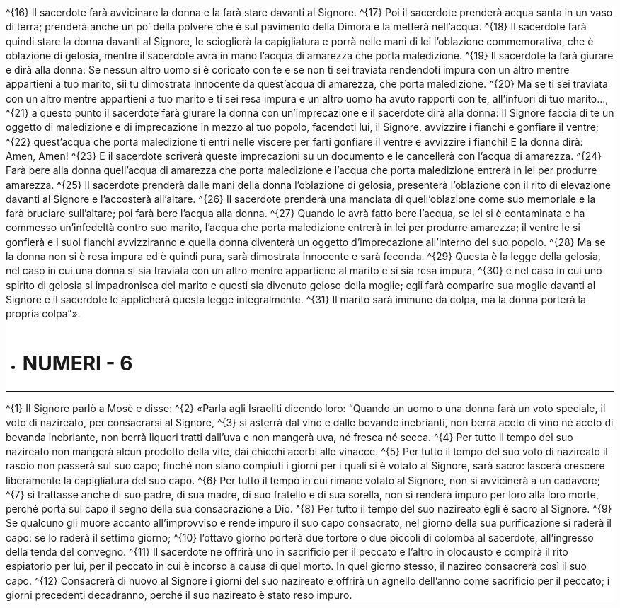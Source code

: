 ^{16} Il sacerdote farà avvicinare la donna e la farà stare davanti al Signore. ^{17} Poi il sacerdote prenderà acqua santa in un vaso di terra; prenderà anche un po’ della polvere che è sul pavimento della Dimora e la metterà nell’acqua. ^{18} Il sacerdote farà quindi stare la donna davanti al Signore, le scioglierà la capigliatura e porrà nelle mani di lei l’oblazione commemorativa, che è oblazione di gelosia, mentre il sacerdote avrà in mano l’acqua di amarezza che porta maledizione. ^{19} Il sacerdote la farà giurare e dirà alla donna: Se nessun altro uomo si è coricato con te e se non ti sei traviata rendendoti impura con un altro mentre appartieni a tuo marito, sii tu dimostrata innocente da quest’acqua di amarezza, che porta maledizione. ^{20} Ma se ti sei traviata con un altro mentre appartieni a tuo marito e ti sei resa impura e un altro uomo ha avuto rapporti con te, all’infuori di tuo marito..., ^{21} a questo punto il sacerdote farà giurare la donna con un’imprecazione e il sacerdote dirà alla donna: Il Signore faccia di te un oggetto di maledizione e di imprecazione in mezzo al tuo popolo, facendoti lui, il Signore, avvizzire i fianchi e gonfiare il ventre; ^{22} quest’acqua che porta maledizione ti entri nelle viscere per farti gonfiare il ventre e avvizzire i fianchi! E la donna dirà: Amen, Amen! ^{23} E il sacerdote scriverà queste imprecazioni su un documento e le cancellerà con l’acqua di amarezza. ^{24} Farà bere alla donna quell’acqua di amarezza che porta maledizione e l’acqua che porta maledizione entrerà in lei per produrre amarezza. ^{25} Il sacerdote prenderà dalle mani della donna l’oblazione di gelosia, presenterà l’oblazione con il rito di elevazione davanti al Signore e l’accosterà all’altare. ^{26} Il sacerdote prenderà una manciata di quell’oblazione come suo memoriale e la farà bruciare sull’altare; poi farà bere l’acqua alla donna.
^{27} Quando le avrà fatto bere l’acqua, se lei si è contaminata e ha commesso un’infedeltà contro suo marito, l’acqua che porta maledizione entrerà in lei per produrre amarezza; il ventre le si gonfierà e i suoi fianchi avvizziranno e quella donna diventerà un oggetto d’imprecazione all’interno del suo popolo. ^{28} Ma se la donna non si è resa impura ed è quindi pura, sarà dimostrata innocente e sarà feconda. ^{29} Questa è la legge della gelosia, nel caso in cui una donna si sia traviata con un altro mentre appartiene al marito e si sia resa impura, ^{30} e nel caso in cui uno spirito di gelosia si impadronisca del marito e questi sia divenuto geloso della moglie; egli farà comparire sua moglie davanti al Signore e il sacerdote le applicherà questa legge integralmente. ^{31} Il marito sarà immune da colpa, ma la donna porterà la propria colpa”».

- # NUMERI - 6
--------------------------------

^{1} Il Signore parlò a Mosè e disse: ^{2} «Parla agli Israeliti dicendo loro: “Quando un uomo o una donna farà un voto speciale, il voto di nazireato, per consacrarsi al Signore, ^{3} si asterrà dal vino e dalle bevande inebrianti, non berrà aceto di vino né aceto di bevanda inebriante, non berrà liquori tratti dall’uva e non mangerà uva, né fresca né secca. ^{4} Per tutto il tempo del suo nazireato non mangerà alcun prodotto della vite, dai chicchi acerbi alle vinacce.
^{5} Per tutto il tempo del suo voto di nazireato il rasoio non passerà sul suo capo; finché non siano compiuti i giorni per i quali si è votato al Signore, sarà sacro: lascerà crescere liberamente la capigliatura del suo capo.
^{6} Per tutto il tempo in cui rimane votato al Signore, non si avvicinerà a un cadavere; ^{7} si trattasse anche di suo padre, di sua madre, di suo fratello e di sua sorella, non si renderà impuro per loro alla loro morte, perché porta sul capo il segno della sua consacrazione a Dio. ^{8} Per tutto il tempo del suo nazireato egli è sacro al Signore.
^{9} Se qualcuno gli muore accanto all’improvviso e rende impuro il suo capo consacrato, nel giorno della sua purificazione si raderà il capo: se lo raderà il settimo giorno; ^{10} l’ottavo giorno porterà due tortore o due piccoli di colomba al sacerdote, all’ingresso della tenda del convegno. ^{11} Il sacerdote ne offrirà uno in sacrificio per il peccato e l’altro in olocausto e compirà il rito espiatorio per lui, per il peccato in cui è incorso a causa di quel morto. In quel giorno stesso, il nazireo consacrerà così il suo capo. ^{12} Consacrerà di nuovo al Signore i giorni del suo nazireato e offrirà un agnello dell’anno come sacrificio per il peccato; i giorni precedenti decadranno, perché il suo nazireato è stato reso impuro.